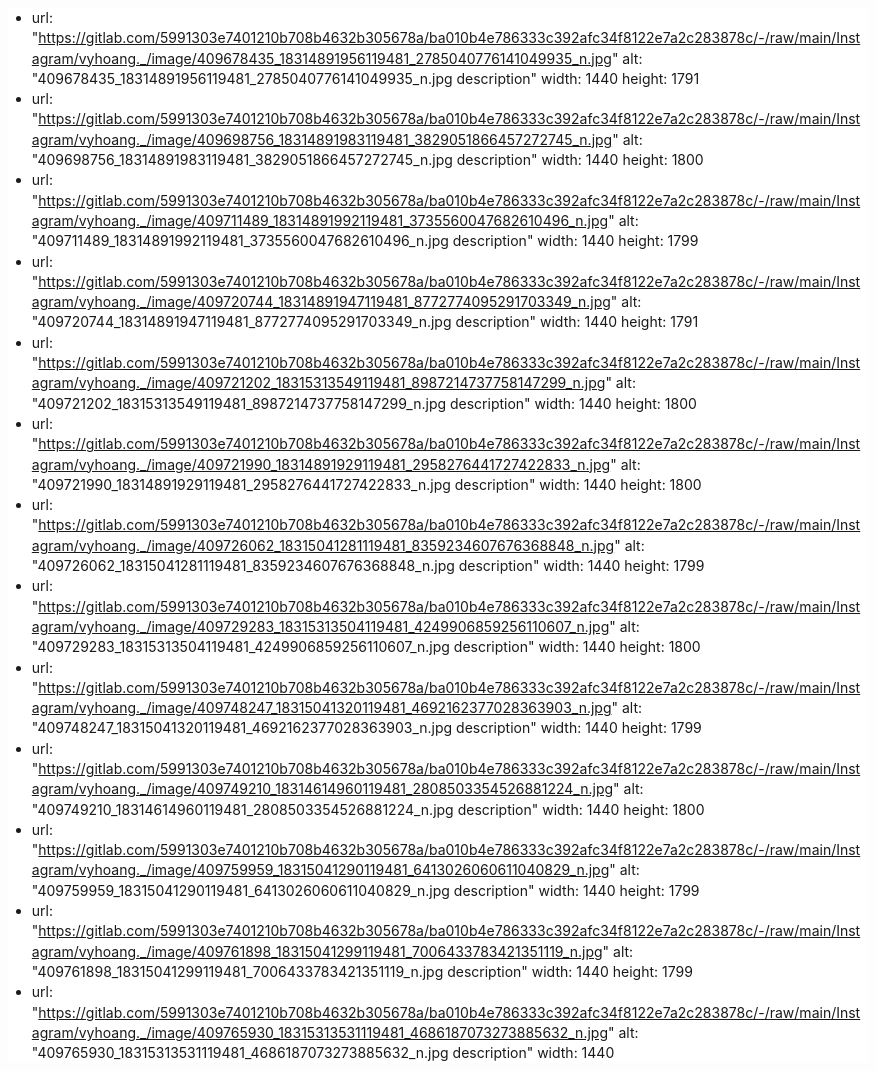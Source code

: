   - url: "https://gitlab.com/5991303e7401210b708b4632b305678a/ba010b4e786333c392afc34f8122e7a2c283878c/-/raw/main/Instagram/vyhoang._/image/409678435_18314891956119481_2785040776141049935_n.jpg"
    alt: "409678435_18314891956119481_2785040776141049935_n.jpg description"
    width: 1440
    height: 1791
  - url: "https://gitlab.com/5991303e7401210b708b4632b305678a/ba010b4e786333c392afc34f8122e7a2c283878c/-/raw/main/Instagram/vyhoang._/image/409698756_18314891983119481_3829051866457272745_n.jpg"
    alt: "409698756_18314891983119481_3829051866457272745_n.jpg description"
    width: 1440
    height: 1800
  - url: "https://gitlab.com/5991303e7401210b708b4632b305678a/ba010b4e786333c392afc34f8122e7a2c283878c/-/raw/main/Instagram/vyhoang._/image/409711489_18314891992119481_3735560047682610496_n.jpg"
    alt: "409711489_18314891992119481_3735560047682610496_n.jpg description"
    width: 1440
    height: 1799
  - url: "https://gitlab.com/5991303e7401210b708b4632b305678a/ba010b4e786333c392afc34f8122e7a2c283878c/-/raw/main/Instagram/vyhoang._/image/409720744_18314891947119481_8772774095291703349_n.jpg"
    alt: "409720744_18314891947119481_8772774095291703349_n.jpg description"
    width: 1440
    height: 1791
  - url: "https://gitlab.com/5991303e7401210b708b4632b305678a/ba010b4e786333c392afc34f8122e7a2c283878c/-/raw/main/Instagram/vyhoang._/image/409721202_18315313549119481_8987214737758147299_n.jpg"
    alt: "409721202_18315313549119481_8987214737758147299_n.jpg description"
    width: 1440
    height: 1800
  - url: "https://gitlab.com/5991303e7401210b708b4632b305678a/ba010b4e786333c392afc34f8122e7a2c283878c/-/raw/main/Instagram/vyhoang._/image/409721990_18314891929119481_2958276441727422833_n.jpg"
    alt: "409721990_18314891929119481_2958276441727422833_n.jpg description"
    width: 1440
    height: 1800
  - url: "https://gitlab.com/5991303e7401210b708b4632b305678a/ba010b4e786333c392afc34f8122e7a2c283878c/-/raw/main/Instagram/vyhoang._/image/409726062_18315041281119481_8359234607676368848_n.jpg"
    alt: "409726062_18315041281119481_8359234607676368848_n.jpg description"
    width: 1440
    height: 1799
  - url: "https://gitlab.com/5991303e7401210b708b4632b305678a/ba010b4e786333c392afc34f8122e7a2c283878c/-/raw/main/Instagram/vyhoang._/image/409729283_18315313504119481_4249906859256110607_n.jpg"
    alt: "409729283_18315313504119481_4249906859256110607_n.jpg description"
    width: 1440
    height: 1800
  - url: "https://gitlab.com/5991303e7401210b708b4632b305678a/ba010b4e786333c392afc34f8122e7a2c283878c/-/raw/main/Instagram/vyhoang._/image/409748247_18315041320119481_4692162377028363903_n.jpg"
    alt: "409748247_18315041320119481_4692162377028363903_n.jpg description"
    width: 1440
    height: 1799
  - url: "https://gitlab.com/5991303e7401210b708b4632b305678a/ba010b4e786333c392afc34f8122e7a2c283878c/-/raw/main/Instagram/vyhoang._/image/409749210_18314614960119481_2808503354526881224_n.jpg"
    alt: "409749210_18314614960119481_2808503354526881224_n.jpg description"
    width: 1440
    height: 1800
  - url: "https://gitlab.com/5991303e7401210b708b4632b305678a/ba010b4e786333c392afc34f8122e7a2c283878c/-/raw/main/Instagram/vyhoang._/image/409759959_18315041290119481_6413026060611040829_n.jpg"
    alt: "409759959_18315041290119481_6413026060611040829_n.jpg description"
    width: 1440
    height: 1799
  - url: "https://gitlab.com/5991303e7401210b708b4632b305678a/ba010b4e786333c392afc34f8122e7a2c283878c/-/raw/main/Instagram/vyhoang._/image/409761898_18315041299119481_7006433783421351119_n.jpg"
    alt: "409761898_18315041299119481_7006433783421351119_n.jpg description"
    width: 1440
    height: 1799
  - url: "https://gitlab.com/5991303e7401210b708b4632b305678a/ba010b4e786333c392afc34f8122e7a2c283878c/-/raw/main/Instagram/vyhoang._/image/409765930_18315313531119481_4686187073273885632_n.jpg"
    alt: "409765930_18315313531119481_4686187073273885632_n.jpg description"
    width: 1440